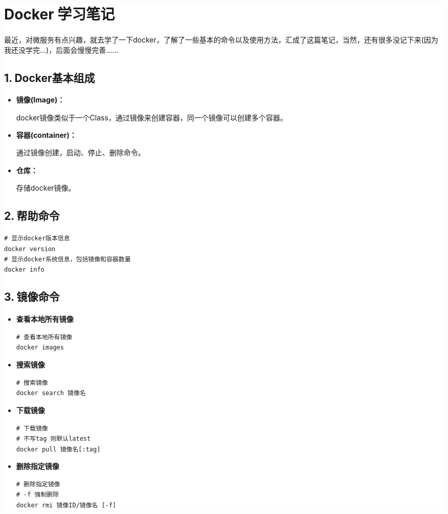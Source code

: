 # Docker 学习笔记


最近，对微服务有点兴趣，就去学了一下docker，了解了一些基本的命令以及使用方法，汇成了这篇笔记，当然，还有很多没记下来(因为我还没学完...)，后面会慢慢完善......

## 1. Docker基本组成

- **镜像(Image)：**

  docker镜像类似于一个Class，通过镜像来创建容器，同一个镜像可以创建多个容器。

- **容器(container)：**

  通过镜像创建，启动、停止、删除命令。

- **仓库：**

  存储docker镜像。



## 2. 帮助命令

```shell
# 显示docker版本信息
docker version	
# 显示docker系统信息，包括镜像和容器数量
docker info 			
```



## 3. 镜像命令

- **查看本地所有镜像**

  ```shell
  # 查看本地所有镜像
  docker images	
  ```

- **搜索镜像**

  ```shell
  # 搜索镜像
  docker search 镜像名      
  ```

- **下载镜像** 

  ```shell
  # 下载镜像
  # 不写tag 则默认latest
  docker pull 镜像名[:tag]      
  ```

- **删除指定镜像**  

  ```shell
  # 删除指定镜像 
  # -f 强制删除
  docker rmi 镜像ID/镜像名 [-f]
  ```
